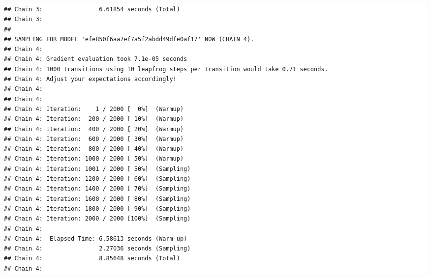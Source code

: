     ## Chain 3:                6.61854 seconds (Total)
    ## Chain 3: 
    ## 
    ## SAMPLING FOR MODEL 'efe850f6aa7ef7a5f2abdd49dfe0af17' NOW (CHAIN 4).
    ## Chain 4: 
    ## Chain 4: Gradient evaluation took 7.1e-05 seconds
    ## Chain 4: 1000 transitions using 10 leapfrog steps per transition would take 0.71 seconds.
    ## Chain 4: Adjust your expectations accordingly!
    ## Chain 4: 
    ## Chain 4: 
    ## Chain 4: Iteration:    1 / 2000 [  0%]  (Warmup)
    ## Chain 4: Iteration:  200 / 2000 [ 10%]  (Warmup)
    ## Chain 4: Iteration:  400 / 2000 [ 20%]  (Warmup)
    ## Chain 4: Iteration:  600 / 2000 [ 30%]  (Warmup)
    ## Chain 4: Iteration:  800 / 2000 [ 40%]  (Warmup)
    ## Chain 4: Iteration: 1000 / 2000 [ 50%]  (Warmup)
    ## Chain 4: Iteration: 1001 / 2000 [ 50%]  (Sampling)
    ## Chain 4: Iteration: 1200 / 2000 [ 60%]  (Sampling)
    ## Chain 4: Iteration: 1400 / 2000 [ 70%]  (Sampling)
    ## Chain 4: Iteration: 1600 / 2000 [ 80%]  (Sampling)
    ## Chain 4: Iteration: 1800 / 2000 [ 90%]  (Sampling)
    ## Chain 4: Iteration: 2000 / 2000 [100%]  (Sampling)
    ## Chain 4: 
    ## Chain 4:  Elapsed Time: 6.58613 seconds (Warm-up)
    ## Chain 4:                2.27036 seconds (Sampling)
    ## Chain 4:                8.85648 seconds (Total)
    ## Chain 4:
